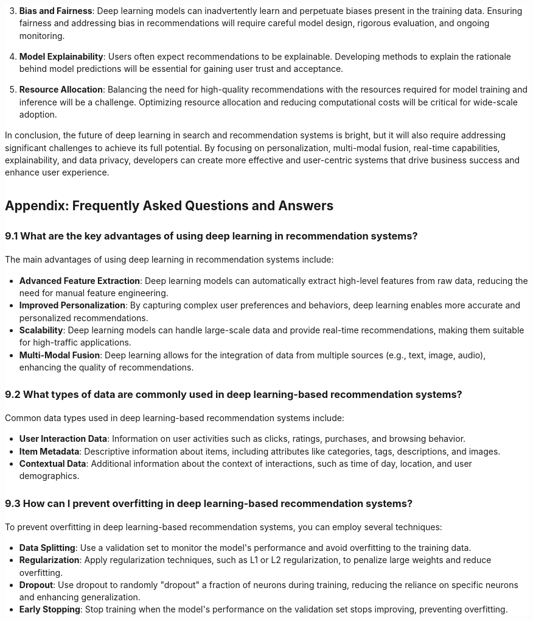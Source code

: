 3. **Bias and Fairness**: Deep learning models can inadvertently learn and perpetuate biases present in the training data. Ensuring fairness and addressing bias in recommendations will require careful model design, rigorous evaluation, and ongoing monitoring.

4. **Model Explainability**: Users often expect recommendations to be explainable. Developing methods to explain the rationale behind model predictions will be essential for gaining user trust and acceptance.

5. **Resource Allocation**: Balancing the need for high-quality recommendations with the resources required for model training and inference will be a challenge. Optimizing resource allocation and reducing computational costs will be critical for wide-scale adoption.

In conclusion, the future of deep learning in search and recommendation systems is bright, but it will also require addressing significant challenges to achieve its full potential. By focusing on personalization, multi-modal fusion, real-time capabilities, explainability, and data privacy, developers can create more effective and user-centric systems that drive business success and enhance user experience.

## Appendix: Frequently Asked Questions and Answers

### 9.1 What are the key advantages of using deep learning in recommendation systems?

The main advantages of using deep learning in recommendation systems include:

- **Advanced Feature Extraction**: Deep learning models can automatically extract high-level features from raw data, reducing the need for manual feature engineering.
- **Improved Personalization**: By capturing complex user preferences and behaviors, deep learning enables more accurate and personalized recommendations.
- **Scalability**: Deep learning models can handle large-scale data and provide real-time recommendations, making them suitable for high-traffic applications.
- **Multi-Modal Fusion**: Deep learning allows for the integration of data from multiple sources (e.g., text, image, audio), enhancing the quality of recommendations.

### 9.2 What types of data are commonly used in deep learning-based recommendation systems?

Common data types used in deep learning-based recommendation systems include:

- **User Interaction Data**: Information on user activities such as clicks, ratings, purchases, and browsing behavior.
- **Item Metadata**: Descriptive information about items, including attributes like categories, tags, descriptions, and images.
- **Contextual Data**: Additional information about the context of interactions, such as time of day, location, and user demographics.

### 9.3 How can I prevent overfitting in deep learning-based recommendation systems?

To prevent overfitting in deep learning-based recommendation systems, you can employ several techniques:

- **Data Splitting**: Use a validation set to monitor the model's performance and avoid overfitting to the training data.
- **Regularization**: Apply regularization techniques, such as L1 or L2 regularization, to penalize large weights and reduce overfitting.
- **Dropout**: Use dropout to randomly "dropout" a fraction of neurons during training, reducing the reliance on specific neurons and enhancing generalization.
- **Early Stopping**: Stop training when the model's performance on the validation set stops improving, preventing overfitting.
